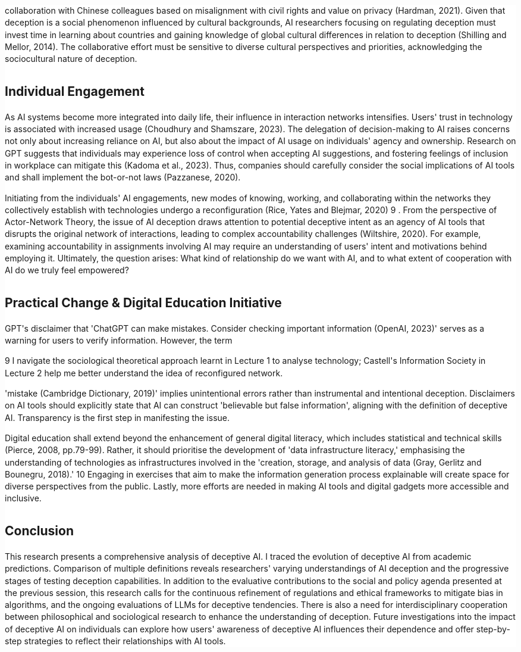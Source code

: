 collaboration with Chinese colleagues based on misalignment with civil rights and value on privacy (Hardman, 2021). Given that deception is a social phenomenon influenced by cultural backgrounds, AI researchers focusing on regulating deception must  invest  time  in learning about countries and gaining knowledge of global cultural differences in relation to deception (Shilling  and  Mellor,  2014).  The  collaborative  effort  must  be  sensitive  to  diverse  cultural perspectives and priorities, acknowledging the sociocultural nature of deception.

## Individual Engagement

As AI systems become more integrated into daily life, their influence in interaction networks intensifies.  Users'  trust  in  technology  is  associated  with  increased  usage  (Choudhury  and Shamszare, 2023). The delegation of decision-making to AI raises concerns not only about increasing reliance on AI, but also about the impact of AI usage on individuals' agency and ownership. Research on GPT suggests that individuals may experience loss of control when accepting AI suggestions, and fostering feelings of inclusion in workplace can mitigate this (Kadoma et al., 2023). Thus, companies should carefully consider the social implications of AI tools and shall implement the bot-or-not laws (Pazzanese, 2020).

Initiating  from  the  individuals'  AI  engagements,  new  modes  of  knowing,  working,  and collaborating  within  the  networks  they  collectively  establish  with  technologies  undergo  a reconfiguration  (Rice,  Yates  and  Blejmar,  2020) 9 .  From  the  perspective  of  Actor-Network Theory, the issue of AI deception draws attention to potential deceptive intent as an agency of AI tools that disrupts the original network of interactions, leading to complex accountability challenges (Wiltshire, 2020). For example, examining accountability in assignments involving AI  may  require  an  understanding  of  users'  intent  and  motivations  behind  employing  it. Ultimately, the question arises: What kind of relationship do we want with AI, and to what extent of cooperation with AI do we truly feel empowered?

## Practical Change &amp; Digital Education Initiative

GPT's disclaimer that 'ChatGPT can make mistakes. Consider checking important information (OpenAI,  2023)'  serves  as  a  warning  for  users  to  verify  information.  However,  the  term

9 I navigate the sociological theoretical approach learnt in Lecture 1 to analyse technology; Castell's Information Society in Lecture 2 help me better understand the idea of reconfigured network.

'mistake (Cambridge Dictionary, 2019)' implies unintentional errors rather than instrumental and intentional deception. Disclaimers on AI tools should explicitly state that AI can construct 'believable but false information', aligning with the definition of deceptive AI. Transparency is the first step in manifesting the issue.

Digital  education  shall  extend  beyond  the  enhancement  of  general  digital  literacy,  which includes statistical and technical skills (Pierce, 2008, pp.79-99). Rather, it should prioritise the development of 'data infrastructure literacy,' emphasising the understanding of technologies as infrastructures involved in the 'creation, storage, and analysis of data (Gray, Gerlitz and Bounegru, 2018).' 10  Engaging in exercises that aim to make the information generation process explainable will create space for diverse perspectives from the public. Lastly, more efforts are needed in making AI tools and digital gadgets more accessible and inclusive.

## Conclusion

This research presents a comprehensive  analysis of deceptive AI.  I  traced the evolution of deceptive AI from  academic  predictions. Comparison  of  multiple definitions reveals researchers'  varying  understandings  of  AI  deception  and  the  progressive  stages  of  testing deception  capabilities.  In  addition  to  the  evaluative  contributions  to  the  social  and  policy agenda presented at the previous session, this research calls for the continuous refinement of regulations and ethical frameworks to mitigate bias in algorithms, and the ongoing evaluations of  LLMs  for  deceptive  tendencies.  There  is  also  a  need  for  interdisciplinary  cooperation between philosophical and sociological research to enhance the understanding of deception. Future investigations into the impact of deceptive AI on individuals can explore how users' awareness  of  deceptive  AI  influences  their  dependence  and  offer  step-by-step  strategies  to reflect their relationships with AI tools.
